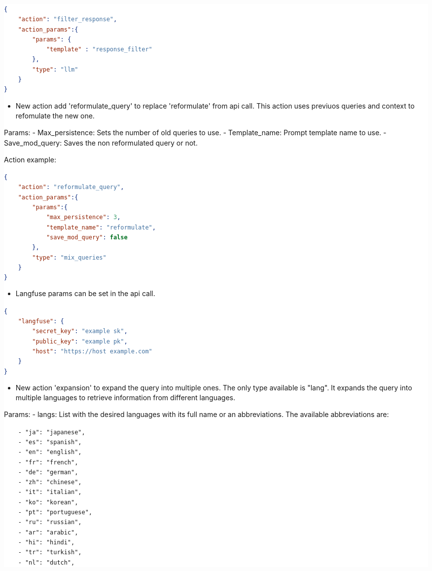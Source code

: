 ```json
{
    "action": "filter_response",
    "action_params":{
        "params": {
            "template" : "response_filter"
        },
        "type": "llm"
    }
}
```

- New action add 'reformulate_query' to replace 'reformulate' from api call. This action uses previuos queries and context to refomulate the new one.

Params:
    - Max_persistence: Sets the number of old queries to use.
    - Template_name: Prompt template name to use.
    - Save_mod_query: Saves the non reformulated query or not.
  
Action example:

```json
{
    "action": "reformulate_query",
    "action_params":{
        "params":{
            "max_persistence": 3,
            "template_name": "reformulate",
            "save_mod_query": false
        },
        "type": "mix_queries"
    }
}
```

- Langfuse params can be set in the api call.

```json
{
    "langfuse": {
        "secret_key": "example sk",
        "public_key": "example pk",
        "host": "https://host example.com"
    }
}
```

- New action 'expansion' to expand the query into multiple ones. The only type available is "lang". It expands the query into multiple languages to retrieve information from different languages.

Params:
    - langs: List with the desired languages with its full name or an abbreviations.
    The available abbreviations are:

        - "ja": "japanese",
        - "es": "spanish",
        - "en": "english",
        - "fr": "french",
        - "de": "german",
        - "zh": "chinese",
        - "it": "italian",
        - "ko": "korean",
        - "pt": "portuguese",
        - "ru": "russian",
        - "ar": "arabic",
        - "hi": "hindi",
        - "tr": "turkish",
        - "nl": "dutch",
